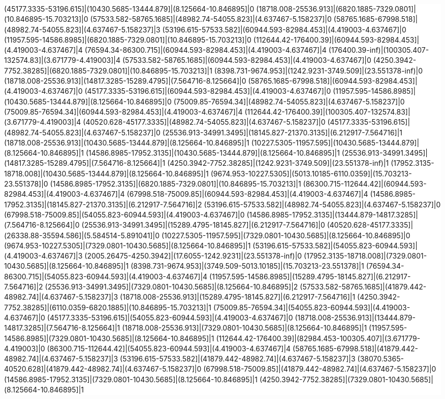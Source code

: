 (45177.3335-53196.615]|(10430.5685-13444.879]|(8.125664-10.846895]|0
(18718.008-25536.913]|(6820.1885-7329.0801]|(10.846895-15.703213]|0
(57533.582-58765.1685]|(48982.74-54055.823]|(4.637467-5.158237]|0
(58765.1685-67998.518]|(48982.74-54055.823]|(4.637467-5.158237]|3
(53196.615-57533.582]|(60944.593-82984.453]|(4.419003-4.637467]|0
(11957.595-14586.8985]|(6820.1885-7329.0801]|(10.846895-15.703213]|0
(112644.42-176400.39]|(60944.593-82984.453]|(4.419003-4.637467]|4
(76594.34-86300.715]|(60944.593-82984.453]|(4.419003-4.637467]|4
(176400.39-inf)|(100305.407-132574.83]|(3.671779-4.419003]|4
(57533.582-58765.1685]|(60944.593-82984.453]|(4.419003-4.637467]|0
(4250.3942-7752.38285]|(6820.1885-7329.0801]|(10.846895-15.703213]|1
(8398.731-9674.953]|(1242.9231-3749.509]|(23.551378-inf)|0
(18718.008-25536.913]|(14817.3285-15289.4795]|(7.564716-8.125664]|0
(58765.1685-67998.518]|(60944.593-82984.453]|(4.419003-4.637467]|0
(45177.3335-53196.615]|(60944.593-82984.453]|(4.419003-4.637467]|0
(11957.595-14586.8985]|(10430.5685-13444.879]|(8.125664-10.846895]|0
(75009.85-76594.34]|(48982.74-54055.823]|(4.637467-5.158237]|0
(75009.85-76594.34]|(60944.593-82984.453]|(4.419003-4.637467]|4
(112644.42-176400.39]|(100305.407-132574.83]|(3.671779-4.419003]|4
(40520.628-45177.3335]|(48982.74-54055.823]|(4.637467-5.158237]|0
(45177.3335-53196.615]|(48982.74-54055.823]|(4.637467-5.158237]|0
(25536.913-34991.3495]|(18145.827-21370.3135]|(6.212917-7.564716]|1
(18718.008-25536.913]|(10430.5685-13444.879]|(8.125664-10.846895]|1
(10227.5305-11957.595]|(10430.5685-13444.879]|(8.125664-10.846895]|1
(14586.8985-17952.3135]|(10430.5685-13444.879]|(8.125664-10.846895]|1
(25536.913-34991.3495]|(14817.3285-15289.4795]|(7.564716-8.125664]|1
(4250.3942-7752.38285]|(1242.9231-3749.509]|(23.551378-inf)|1
(17952.3135-18718.008]|(10430.5685-13444.879]|(8.125664-10.846895]|1
(9674.953-10227.5305]|(5013.10185-6110.0359]|(15.703213-23.551378]|0
(14586.8985-17952.3135]|(6820.1885-7329.0801]|(10.846895-15.703213]|1
(86300.715-112644.42]|(60944.593-82984.453]|(4.419003-4.637467]|4
(67998.518-75009.85]|(60944.593-82984.453]|(4.419003-4.637467]|4
(14586.8985-17952.3135]|(18145.827-21370.3135]|(6.212917-7.564716]|2
(53196.615-57533.582]|(48982.74-54055.823]|(4.637467-5.158237]|0
(67998.518-75009.85]|(54055.823-60944.593]|(4.419003-4.637467]|0
(14586.8985-17952.3135]|(13444.879-14817.3285]|(7.564716-8.125664]|0
(25536.913-34991.3495]|(15289.4795-18145.827]|(6.212917-7.564716]|0
(40520.628-45177.3335]|(26338.88-35594.586]|(5.584514-5.891041]|0
(10227.5305-11957.595]|(7329.0801-10430.5685]|(8.125664-10.846895]|0
(9674.953-10227.5305]|(7329.0801-10430.5685]|(8.125664-10.846895]|1
(53196.615-57533.582]|(54055.823-60944.593]|(4.419003-4.637467]|3
(2005.26475-4250.3942]|(17.6055-1242.9231]|(23.551378-inf)|0
(17952.3135-18718.008]|(7329.0801-10430.5685]|(8.125664-10.846895]|1
(8398.731-9674.953]|(3749.509-5013.10185]|(15.703213-23.551378]|1
(76594.34-86300.715]|(54055.823-60944.593]|(4.419003-4.637467]|4
(11957.595-14586.8985]|(15289.4795-18145.827]|(6.212917-7.564716]|2
(25536.913-34991.3495]|(7329.0801-10430.5685]|(8.125664-10.846895]|2
(57533.582-58765.1685]|(41879.442-48982.74]|(4.637467-5.158237]|3
(18718.008-25536.913]|(15289.4795-18145.827]|(6.212917-7.564716]|1
(4250.3942-7752.38285]|(6110.0359-6820.1885]|(10.846895-15.703213]|1
(75009.85-76594.34]|(54055.823-60944.593]|(4.419003-4.637467]|0
(45177.3335-53196.615]|(54055.823-60944.593]|(4.419003-4.637467]|0
(18718.008-25536.913]|(13444.879-14817.3285]|(7.564716-8.125664]|1
(18718.008-25536.913]|(7329.0801-10430.5685]|(8.125664-10.846895]|1
(11957.595-14586.8985]|(7329.0801-10430.5685]|(8.125664-10.846895]|1
(112644.42-176400.39]|(82984.453-100305.407]|(3.671779-4.419003]|0
(86300.715-112644.42]|(54055.823-60944.593]|(4.419003-4.637467]|4
(58765.1685-67998.518]|(41879.442-48982.74]|(4.637467-5.158237]|3
(53196.615-57533.582]|(41879.442-48982.74]|(4.637467-5.158237]|3
(38070.5365-40520.628]|(41879.442-48982.74]|(4.637467-5.158237]|0
(67998.518-75009.85]|(41879.442-48982.74]|(4.637467-5.158237]|0
(14586.8985-17952.3135]|(7329.0801-10430.5685]|(8.125664-10.846895]|1
(4250.3942-7752.38285]|(7329.0801-10430.5685]|(8.125664-10.846895]|1
